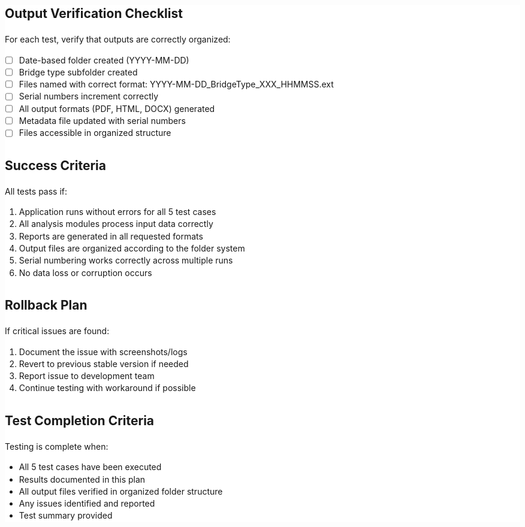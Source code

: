 ## Output Verification Checklist

For each test, verify that outputs are correctly organized:

- [ ] Date-based folder created (YYYY-MM-DD)
- [ ] Bridge type subfolder created
- [ ] Files named with correct format: YYYY-MM-DD_BridgeType_XXX_HHMMSS.ext
- [ ] Serial numbers increment correctly
- [ ] All output formats (PDF, HTML, DOCX) generated
- [ ] Metadata file updated with serial numbers
- [ ] Files accessible in organized structure

## Success Criteria

All tests pass if:
1. Application runs without errors for all 5 test cases
2. All analysis modules process input data correctly
3. Reports are generated in all requested formats
4. Output files are organized according to the folder system
5. Serial numbering works correctly across multiple runs
6. No data loss or corruption occurs

## Rollback Plan

If critical issues are found:
1. Document the issue with screenshots/logs
2. Revert to previous stable version if needed
3. Report issue to development team
4. Continue testing with workaround if possible

## Test Completion Criteria

Testing is complete when:
- All 5 test cases have been executed
- Results documented in this plan
- All output files verified in organized folder structure
- Any issues identified and reported
- Test summary provided